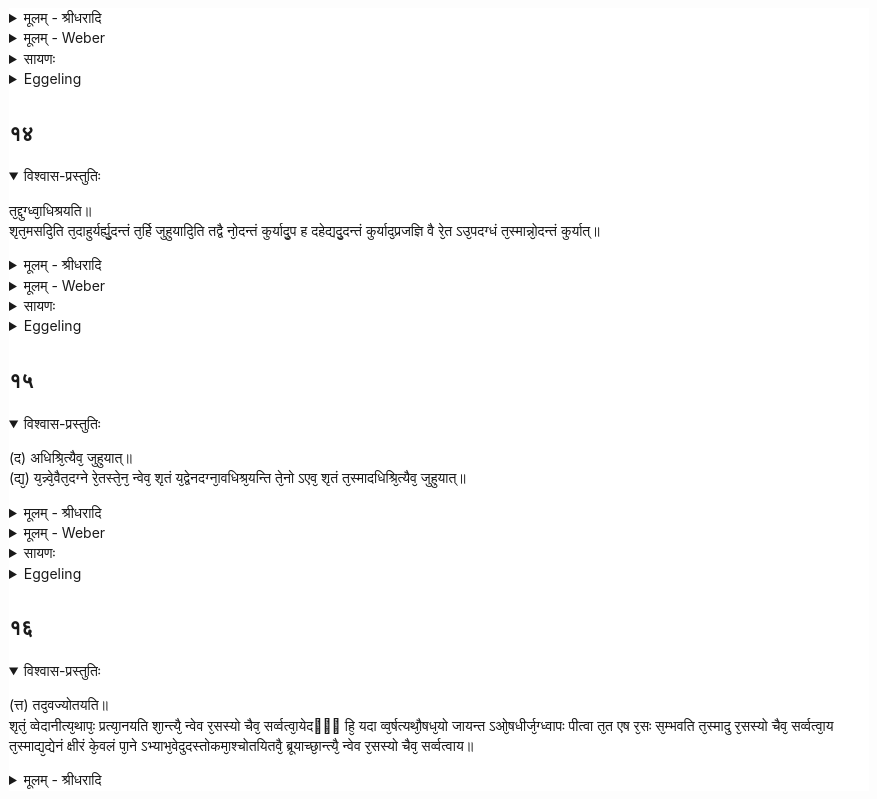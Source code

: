 <details><summary>मूलम् - श्रीधरादि</summary></details>

<details><summary>मूलम् - Weber</summary></details>

<details><summary>सायणः</summary></details>

<details><summary>Eggeling</summary></details>


## १४


<details open><summary>विश्वास-प्रस्तुतिः</summary>

त᳘द्दुग्ध्वा᳘धिश्रयति॥  
शृत᳘मसदि᳘ति त᳘दाहुर्यर्ह्यु᳘दन्तं त᳘र्हि जुहुयादि᳘ति तद्वै नो᳘दन्तं कुर्यादु᳘प ह दहेद्यदु᳘दन्तं कुर्याद᳘प्रजज्ञि वै रे᳘त ऽउ᳘पदग्धं त᳘स्मान्नो᳘दन्तं कुर्यात्॥
</details>

<details><summary>मूलम् - श्रीधरादि</summary></details>

<details><summary>मूलम् - Weber</summary></details>

<details><summary>सायणः</summary></details>

<details><summary>Eggeling</summary></details>


## १५


<details open><summary>विश्वास-प्रस्तुतिः</summary>

(द) अधिश्रि᳘त्यैव᳘ जुहुयात्॥  
(द्य᳘) य᳘न्न्वे᳘वैत᳘दग्ने रे᳘तस्ते᳘न᳘ न्वेव᳘ शृतं य᳘द्वेनदग्ना᳘वधिश्र᳘यन्ति ते᳘नो ऽएव᳘ शृतं त᳘स्मादधिश्रि᳘त्यैव᳘ जुहुयात्॥
</details>

<details><summary>मूलम् - श्रीधरादि</summary></details>

<details><summary>मूलम् - Weber</summary></details>

<details><summary>सायणः</summary></details>

<details><summary>Eggeling</summary></details>


## १६


<details open><summary>विश्वास-प्रस्तुतिः</summary>

(त्त) तद᳘वज्योतयति॥  
शृतं᳘ व्वेदानीत्य᳘थापः᳘ प्रत्या᳘नयति शा᳘न्त्यै᳘ न्वेव र᳘सस्यो चैव᳘ सर्व्वत्वा᳘येदᳫँ᳭ हि᳘ यदा व्व᳘र्षत्यथौ᳘षध᳘यो जायन्त ऽओ᳘षधीर्ज᳘ग्ध्वापः पीत्वा त᳘त एष र᳘सः स᳘म्भवति त᳘स्मादु र᳘सस्यो चैव᳘ सर्व्वत्वा᳘य त᳘स्माद्य᳘द्येनं क्षीरं के᳘वलं पा᳘ने ऽभ्याभ᳘वेदुदस्तोकमा᳘श्चोतयितवै᳘ ब्रूयाच्छा᳘न्त्यै᳘ न्वेव र᳘सस्यो चैव᳘ सर्व्वत्वाय॥
</details>

<details><summary>मूलम् - श्रीधरादि</summary></details>
